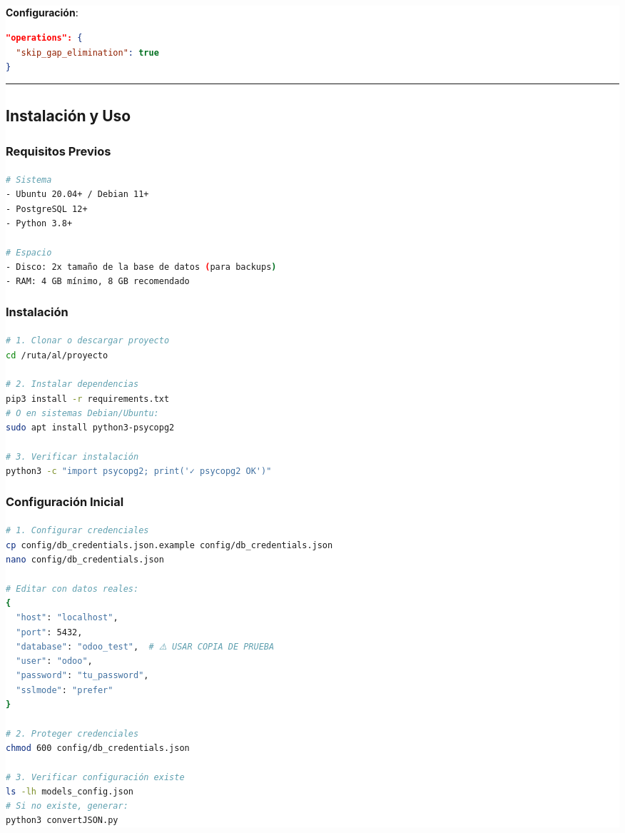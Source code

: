 **Configuración**:
```json
"operations": {
  "skip_gap_elimination": true
}
```

---

## Instalación y Uso

### Requisitos Previos

```bash
# Sistema
- Ubuntu 20.04+ / Debian 11+
- PostgreSQL 12+
- Python 3.8+

# Espacio
- Disco: 2x tamaño de la base de datos (para backups)
- RAM: 4 GB mínimo, 8 GB recomendado
```

### Instalación

```bash
# 1. Clonar o descargar proyecto
cd /ruta/al/proyecto

# 2. Instalar dependencias
pip3 install -r requirements.txt
# O en sistemas Debian/Ubuntu:
sudo apt install python3-psycopg2

# 3. Verificar instalación
python3 -c "import psycopg2; print('✓ psycopg2 OK')"
```

### Configuración Inicial

```bash
# 1. Configurar credenciales
cp config/db_credentials.json.example config/db_credentials.json
nano config/db_credentials.json

# Editar con datos reales:
{
  "host": "localhost",
  "port": 5432,
  "database": "odoo_test",  # ⚠️ USAR COPIA DE PRUEBA
  "user": "odoo",
  "password": "tu_password",
  "sslmode": "prefer"
}

# 2. Proteger credenciales
chmod 600 config/db_credentials.json

# 3. Verificar configuración existe
ls -lh models_config.json
# Si no existe, generar:
python3 convertJSON.py
```
